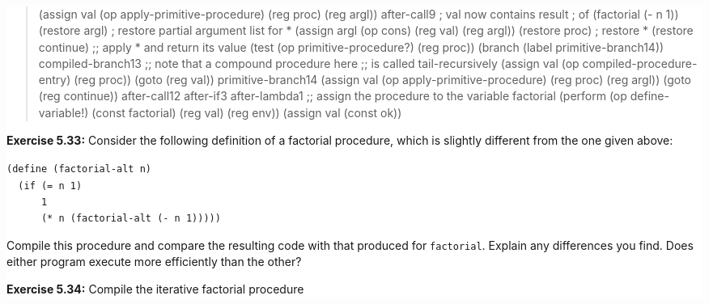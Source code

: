 > (assign val 
> (op apply-primitive-procedure) 
> (reg proc) 
> (reg argl))
> after-call9      ; val now contains result 
> ; of (factorial (- n 1))
> (restore argl) ; restore partial argument list for *
> (assign argl (op cons) (reg val) (reg argl))
> (restore proc) ; restore *
> (restore continue)
> ;; apply * and return its value
> (test (op primitive-procedure?) (reg proc))
> (branch (label primitive-branch14))
> compiled-branch13
> ;; note that a compound procedure here
> ;; is called tail-recursively
> (assign val
> (op compiled-procedure-entry)
> (reg proc))
> (goto (reg val))
> primitive-branch14
> (assign val 
> (op apply-primitive-procedure) 
> (reg proc) 
> (reg argl))
> (goto (reg continue))
> after-call12
> after-if3
> after-lambda1
> ;; assign the procedure to the variable factorial
> (perform (op define-variable!) 
> (const factorial) 
> (reg val) 
> (reg env))
> (assign val (const ok))
> ```

**Exercise 5.33:** Consider the following definition of a factorial procedure, which is slightly different from the one given above:


``` {.scheme}
(define (factorial-alt n)
  (if (= n 1)
      1
      (* n (factorial-alt (- n 1)))))
```


Compile this procedure and compare the resulting code with that produced for `factorial`. Explain any differences you find. Does either program execute more efficiently than the other?

**Exercise 5.34:** Compile the iterative factorial procedure

